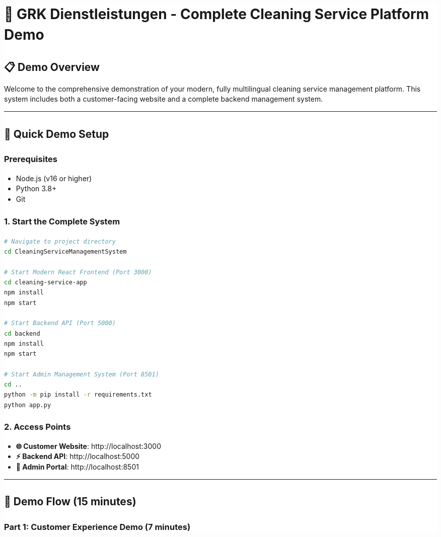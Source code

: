 # 🧹 GRK Dienstleistungen - Complete Cleaning Service Platform Demo

## 📋 Demo Overview

Welcome to the comprehensive demonstration of your modern, fully multilingual cleaning service management platform. This system includes both a customer-facing website and a complete backend management system.

---

## 🚀 Quick Demo Setup

### Prerequisites
- Node.js (v16 or higher)
- Python 3.8+
- Git

### 1. Start the Complete System
```bash
# Navigate to project directory
cd CleaningServiceManagementSystem

# Start Modern React Frontend (Port 3000)
cd cleaning-service-app
npm install
npm start

# Start Backend API (Port 5000)
cd backend
npm install
npm start

# Start Admin Management System (Port 8501)
cd ..
python -m pip install -r requirements.txt
python app.py
```

### 2. Access Points
- **🌐 Customer Website**: http://localhost:3000
- **⚡ Backend API**: http://localhost:5000
- **🔧 Admin Portal**: http://localhost:8501

---

## 🎯 Demo Flow (15 minutes)

### Part 1: Customer Experience Demo (7 minutes)
